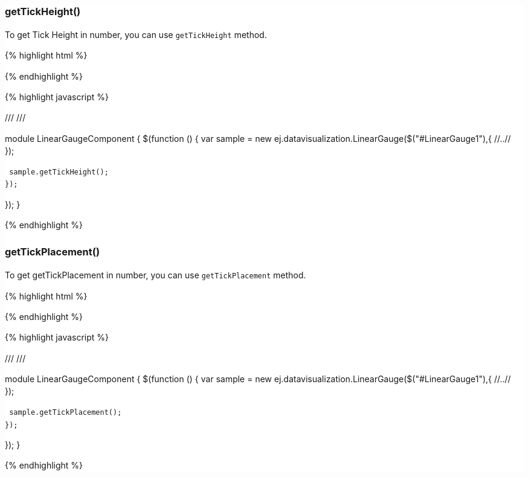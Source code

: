 

### getTickHeight()

To get Tick Height in number, you can use `getTickHeight` method.




{% highlight html %}
 
<div id="LinearGauge1"></div> 

{% endhighlight %}


{% highlight javascript %}

/// <reference path="tsfiles/jquery.d.ts" />
/// <reference path="tsfiles/ej.web.all.d.ts" />

module LinearGaugeComponent {
    $(function () {
        var sample = new ej.datavisualization.LinearGauge($("#LinearGauge1"),{
        //..//   
        });
 
     sample.getTickHeight(); 
    });
});
}

{% endhighlight %}


### getTickPlacement()

To get getTickPlacement in number, you can use `getTickPlacement` method.





{% highlight html %}
 
<div id="LinearGauge1"></div> 

{% endhighlight %}


{% highlight javascript %}

/// <reference path="tsfiles/jquery.d.ts" />
/// <reference path="tsfiles/ej.web.all.d.ts" />

module LinearGaugeComponent {
    $(function () {
        var sample = new ej.datavisualization.LinearGauge($("#LinearGauge1"),{
        //..//   
        });
 
     sample.getTickPlacement(); 
    });
});
}

{% endhighlight %}
